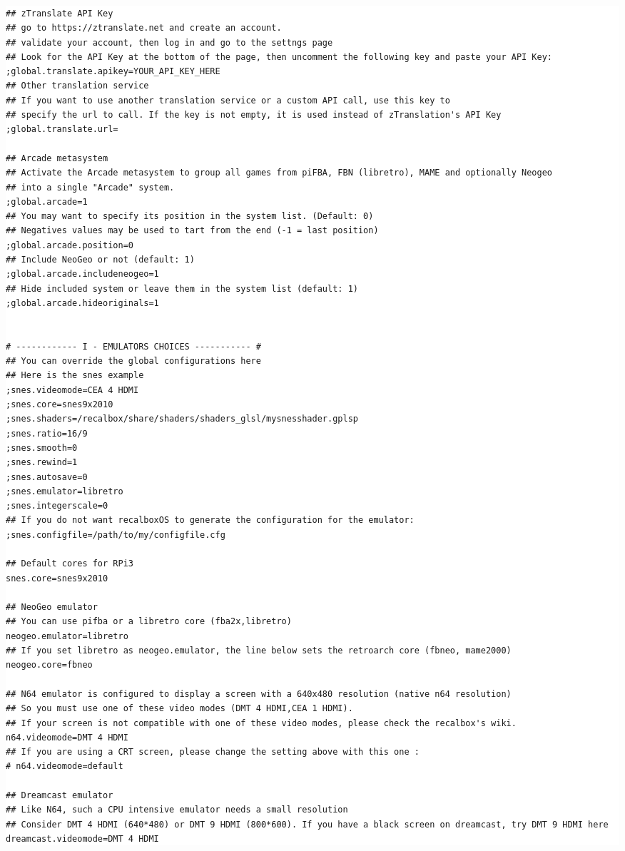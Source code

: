 ```text
## zTranslate API Key
## go to https://ztranslate.net and create an account.
## validate your account, then log in and go to the settngs page
## Look for the API Key at the bottom of the page, then uncomment the following key and paste your API Key:
;global.translate.apikey=YOUR_API_KEY_HERE
## Other translation service
## If you want to use another translation service or a custom API call, use this key to
## specify the url to call. If the key is not empty, it is used instead of zTranslation's API Key
;global.translate.url=

## Arcade metasystem
## Activate the Arcade metasystem to group all games from piFBA, FBN (libretro), MAME and optionally Neogeo
## into a single "Arcade" system.
;global.arcade=1
## You may want to specify its position in the system list. (Default: 0)
## Negatives values may be used to tart from the end (-1 = last position)
;global.arcade.position=0
## Include NeoGeo or not (default: 1)
;global.arcade.includeneogeo=1
## Hide included system or leave them in the system list (default: 1)
;global.arcade.hideoriginals=1


# ------------ I - EMULATORS CHOICES ----------- #
## You can override the global configurations here
## Here is the snes example
;snes.videomode=CEA 4 HDMI
;snes.core=snes9x2010
;snes.shaders=/recalbox/share/shaders/shaders_glsl/mysnesshader.gplsp
;snes.ratio=16/9
;snes.smooth=0
;snes.rewind=1
;snes.autosave=0
;snes.emulator=libretro
;snes.integerscale=0
## If you do not want recalboxOS to generate the configuration for the emulator: 
;snes.configfile=/path/to/my/configfile.cfg

## Default cores for RPi3
snes.core=snes9x2010

## NeoGeo emulator 
## You can use pifba or a libretro core (fba2x,libretro)
neogeo.emulator=libretro
## If you set libretro as neogeo.emulator, the line below sets the retroarch core (fbneo, mame2000)
neogeo.core=fbneo

## N64 emulator is configured to display a screen with a 640x480 resolution (native n64 resolution)
## So you must use one of these video modes (DMT 4 HDMI,CEA 1 HDMI).
## If your screen is not compatible with one of these video modes, please check the recalbox's wiki.
n64.videomode=DMT 4 HDMI
## If you are using a CRT screen, please change the setting above with this one : 
# n64.videomode=default

## Dreamcast emulator
## Like N64, such a CPU intensive emulator needs a small resolution
## Consider DMT 4 HDMI (640*480) or DMT 9 HDMI (800*600). If you have a black screen on dreamcast, try DMT 9 HDMI here
dreamcast.videomode=DMT 4 HDMI

```